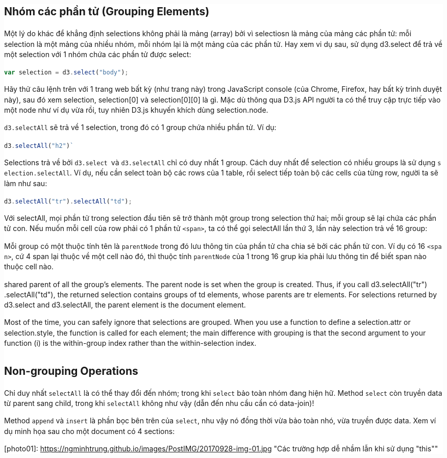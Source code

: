 ## Nhóm các phần tử (Grouping Elements)

Một lý do khác để khẳng định selections không phải là mảng (array) bởi vì selectiosn là mảng của mảng các phần tử: mỗi selection là một mảng của nhiều nhóm, mỗi nhóm lại là một mảng của các phần tử. Hay xem vi dụ sau, sử dụng d3.select để trả về một selection với 1 nhóm chứa các phần tử được select:

```js
var selection = d3.select("body");
```
Hãy thử câu lệnh trên với 1 trang web bất kỳ (như trang này) trong JavaScript console (của Chrome, Firefox, hay bất kỳ trình duyệt này), sau đó xem selection, selection[0] và selection[0][0] là gì. Mặc dù thông qua D3.js API người ta có thể truy cập trực tiếp vào một node như ví dụ vừa rồi, tuy nhiên D3.js khuyến khích dùng selection.node. 

`d3.selectAll` sẽ trả về 1 selection, trong đó có 1 group chứa nhiều phần tử. Ví dụ:

```js
d3.selectAll("h2")`
```

Selections trả về bởi `d3.select `và `d3.selectAll` chỉ có duy nhất 1 group.  Cách duy nhất để selection có nhiều groups là sử dụng `selection.selectAll`. Ví dụ, nếu cần select toàn bộ các rows của 1 table, rồi select tiếp toàn bộ các cells của từng row, người ta sẽ làm như sau:

```js
d3.selectAll("tr").selectAll("td");
```

Với selectAll, mọi phần tử trong selection đầu tiên sẽ trở thành một group trong selection thứ hai; mỗi group sẽ lại chứa các phần tử con. Nếu muốn mỗi cell của row phải có 1 phần tử `<span>`, ta có thể gọi selectAll lần thứ 3, lần này selection trả về 16 group:

Mỗi group có một thuộc tính tên là `parentNode` trong đó lưu thông tin của phần tử cha chia sẻ bởi các phần tử con. Ví dụ có 16 `<span>`, cứ 4 span lại thuộc về một cell nào đó, thì thuộc tính `parentNode` của 1 trong 16 grup kia phải lưu thông tin để biết span nào thuộc cell nào. 

shared parent of all the group’s elements. The parent node is set when the group is created. Thus, if you call d3.selectAll("tr")​.selectAll("td"), the returned selection contains groups of td elements, whose parents are tr elements. For selections returned by d3.select and d3.selectAll, the parent element is the document element.

Most of the time, you can safely ignore that selections are grouped. When you use a function to define a selection.attr or selection.style, the function is called for each element; the main difference with grouping is that the second argument to your function (i) is the within-group index rather than the within-selection index.

## Non-grouping Operations

Chỉ duy nhất `selectAll` là có thể thay đổi đến nhóm; trong khi `select` bảo toàn nhóm đang hiện hữ. Method `select` còn truyền data từ parent sang child, trong khi `selectAll` không như vậy (dẫn đến nhu cầu cần có data-join)!

Method `append` và `insert` là phần bọc bên trên của `select`, nhu vậy nó đồng thời vừa bảo toàn nhó, vừa truyền được data. Xem ví dụ minh họa sau cho một document có 4 sections:


[photo01]: https://ngminhtrung.github.io/images/PostIMG/20170928-img-01.jpg "Các trường hợp dễ nhầm lẫn khi sử dụng "this""